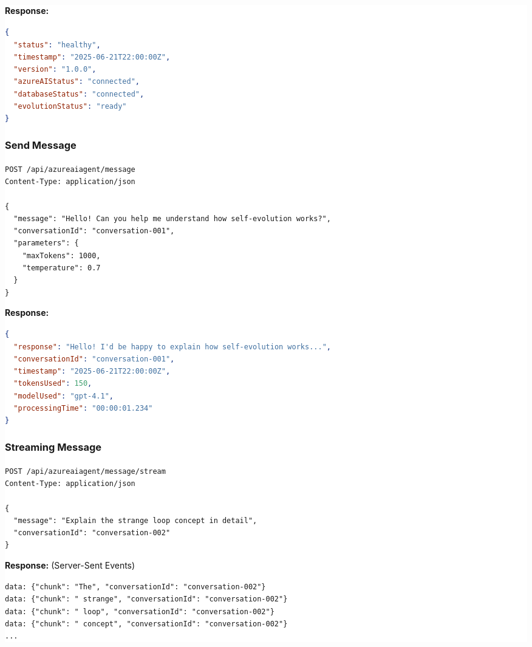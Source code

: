 **Response:**
```json
{
  "status": "healthy",
  "timestamp": "2025-06-21T22:00:00Z",
  "version": "1.0.0",
  "azureAIStatus": "connected",
  "databaseStatus": "connected",
  "evolutionStatus": "ready"
}
```

### **Send Message**
```http
POST /api/azureaiagent/message
Content-Type: application/json

{
  "message": "Hello! Can you help me understand how self-evolution works?",
  "conversationId": "conversation-001",
  "parameters": {
    "maxTokens": 1000,
    "temperature": 0.7
  }
}
```

**Response:**
```json
{
  "response": "Hello! I'd be happy to explain how self-evolution works...",
  "conversationId": "conversation-001",
  "timestamp": "2025-06-21T22:00:00Z",
  "tokensUsed": 150,
  "modelUsed": "gpt-4.1",
  "processingTime": "00:00:01.234"
}
```

### **Streaming Message**
```http
POST /api/azureaiagent/message/stream
Content-Type: application/json

{
  "message": "Explain the strange loop concept in detail",
  "conversationId": "conversation-002"
}
```

**Response:** (Server-Sent Events)
```
data: {"chunk": "The", "conversationId": "conversation-002"}
data: {"chunk": " strange", "conversationId": "conversation-002"}
data: {"chunk": " loop", "conversationId": "conversation-002"}
data: {"chunk": " concept", "conversationId": "conversation-002"}
...
```

